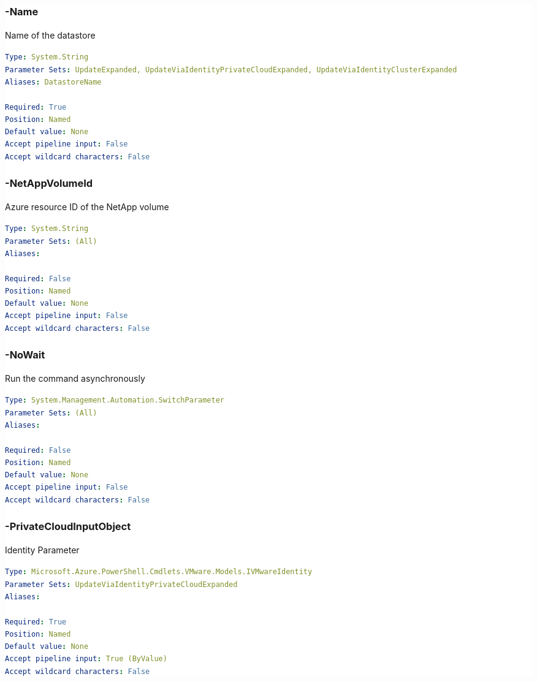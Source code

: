 ### -Name
Name of the datastore

```yaml
Type: System.String
Parameter Sets: UpdateExpanded, UpdateViaIdentityPrivateCloudExpanded, UpdateViaIdentityClusterExpanded
Aliases: DatastoreName

Required: True
Position: Named
Default value: None
Accept pipeline input: False
Accept wildcard characters: False
```

### -NetAppVolumeId
Azure resource ID of the NetApp volume

```yaml
Type: System.String
Parameter Sets: (All)
Aliases:

Required: False
Position: Named
Default value: None
Accept pipeline input: False
Accept wildcard characters: False
```

### -NoWait
Run the command asynchronously

```yaml
Type: System.Management.Automation.SwitchParameter
Parameter Sets: (All)
Aliases:

Required: False
Position: Named
Default value: None
Accept pipeline input: False
Accept wildcard characters: False
```

### -PrivateCloudInputObject
Identity Parameter

```yaml
Type: Microsoft.Azure.PowerShell.Cmdlets.VMware.Models.IVMwareIdentity
Parameter Sets: UpdateViaIdentityPrivateCloudExpanded
Aliases:

Required: True
Position: Named
Default value: None
Accept pipeline input: True (ByValue)
Accept wildcard characters: False
```
